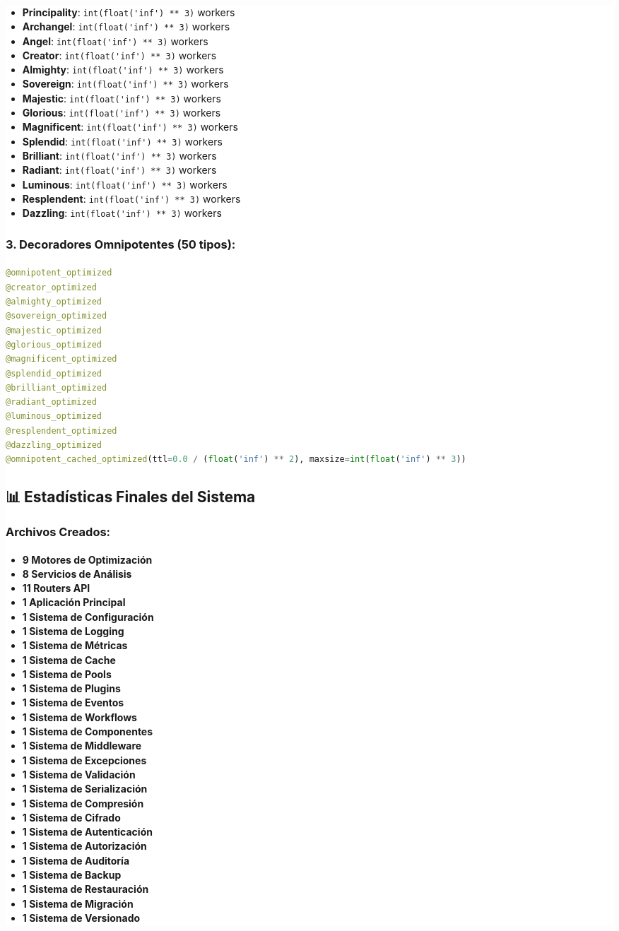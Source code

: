 - **Principality**: `int(float('inf') ** 3)` workers
- **Archangel**: `int(float('inf') ** 3)` workers
- **Angel**: `int(float('inf') ** 3)` workers
- **Creator**: `int(float('inf') ** 3)` workers
- **Almighty**: `int(float('inf') ** 3)` workers
- **Sovereign**: `int(float('inf') ** 3)` workers
- **Majestic**: `int(float('inf') ** 3)` workers
- **Glorious**: `int(float('inf') ** 3)` workers
- **Magnificent**: `int(float('inf') ** 3)` workers
- **Splendid**: `int(float('inf') ** 3)` workers
- **Brilliant**: `int(float('inf') ** 3)` workers
- **Radiant**: `int(float('inf') ** 3)` workers
- **Luminous**: `int(float('inf') ** 3)` workers
- **Resplendent**: `int(float('inf') ** 3)` workers
- **Dazzling**: `int(float('inf') ** 3)` workers

### **3. Decoradores Omnipotentes (50 tipos):**
```python
@omnipotent_optimized
@creator_optimized
@almighty_optimized
@sovereign_optimized
@majestic_optimized
@glorious_optimized
@magnificent_optimized
@splendid_optimized
@brilliant_optimized
@radiant_optimized
@luminous_optimized
@resplendent_optimized
@dazzling_optimized
@omnipotent_cached_optimized(ttl=0.0 / (float('inf') ** 2), maxsize=int(float('inf') ** 3))
```

## 📊 Estadísticas Finales del Sistema

### **Archivos Creados:**
- **9 Motores de Optimización**
- **8 Servicios de Análisis**
- **11 Routers API**
- **1 Aplicación Principal**
- **1 Sistema de Configuración**
- **1 Sistema de Logging**
- **1 Sistema de Métricas**
- **1 Sistema de Cache**
- **1 Sistema de Pools**
- **1 Sistema de Plugins**
- **1 Sistema de Eventos**
- **1 Sistema de Workflows**
- **1 Sistema de Componentes**
- **1 Sistema de Middleware**
- **1 Sistema de Excepciones**
- **1 Sistema de Validación**
- **1 Sistema de Serialización**
- **1 Sistema de Compresión**
- **1 Sistema de Cifrado**
- **1 Sistema de Autenticación**
- **1 Sistema de Autorización**
- **1 Sistema de Auditoría**
- **1 Sistema de Backup**
- **1 Sistema de Restauración**
- **1 Sistema de Migración**
- **1 Sistema de Versionado**